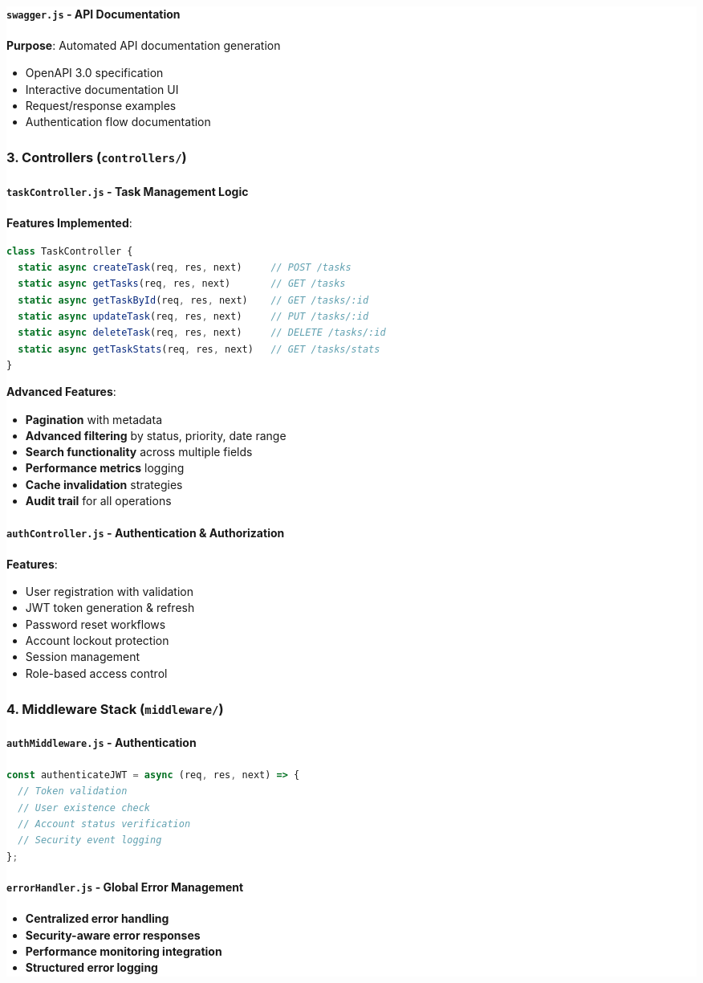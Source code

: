 #### `swagger.js` - API Documentation
**Purpose**: Automated API documentation generation
- OpenAPI 3.0 specification
- Interactive documentation UI
- Request/response examples
- Authentication flow documentation

### 3. Controllers (`controllers/`)

#### `taskController.js` - Task Management Logic
**Features Implemented**:
```javascript
class TaskController {
  static async createTask(req, res, next)     // POST /tasks
  static async getTasks(req, res, next)       // GET /tasks
  static async getTaskById(req, res, next)    // GET /tasks/:id
  static async updateTask(req, res, next)     // PUT /tasks/:id
  static async deleteTask(req, res, next)     // DELETE /tasks/:id
  static async getTaskStats(req, res, next)   // GET /tasks/stats
}
```

**Advanced Features**:
- **Pagination** with metadata
- **Advanced filtering** by status, priority, date range
- **Search functionality** across multiple fields
- **Performance metrics** logging
- **Cache invalidation** strategies
- **Audit trail** for all operations

#### `authController.js` - Authentication & Authorization
**Features**:
- User registration with validation
- JWT token generation & refresh
- Password reset workflows
- Account lockout protection
- Session management
- Role-based access control

### 4. Middleware Stack (`middleware/`)

#### `authMiddleware.js` - Authentication
```javascript
const authenticateJWT = async (req, res, next) => {
  // Token validation
  // User existence check
  // Account status verification
  // Security event logging
};
```

#### `errorHandler.js` - Global Error Management
- **Centralized error handling**
- **Security-aware error responses**
- **Performance monitoring integration**
- **Structured error logging**
